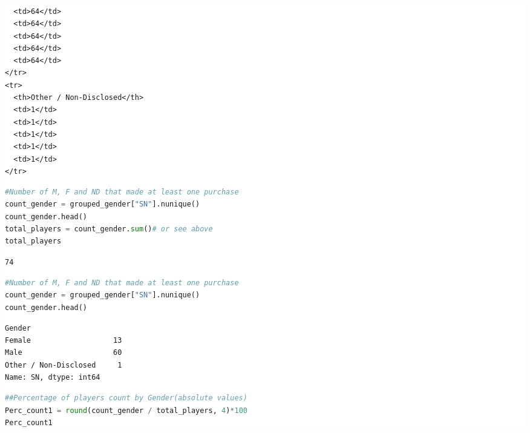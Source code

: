       <td>64</td>
      <td>64</td>
      <td>64</td>
      <td>64</td>
      <td>64</td>
    </tr>
    <tr>
      <th>Other / Non-Disclosed</th>
      <td>1</td>
      <td>1</td>
      <td>1</td>
      <td>1</td>
      <td>1</td>
    </tr>
  </tbody>
</table>
</div>




```python
#Number of M, F and ND that made at least one purchase
count_gender = grouped_gender["SN"].nunique()
count_gender.head()
total_players = count_gender.sum()# or see above
total_players
```




    74




```python
#Number of M, F and ND that made at least one purchase
count_gender = grouped_gender["SN"].nunique()
count_gender.head()
```




    Gender
    Female                   13
    Male                     60
    Other / Non-Disclosed     1
    Name: SN, dtype: int64




```python
##Percentage of players count by Gender(absolute values)
Perc_count1 = round(count_gender / total_players, 4)*100
Perc_count1
```

